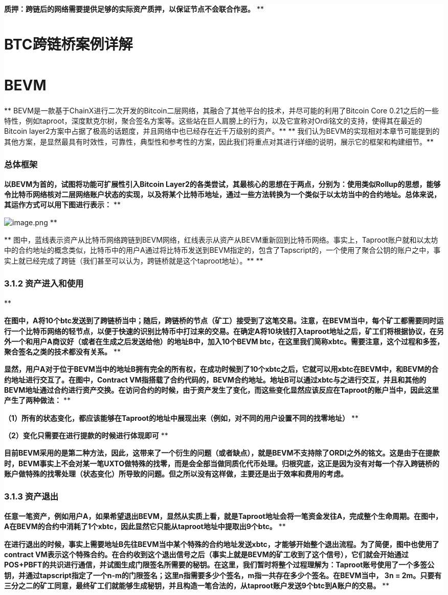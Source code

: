**质押：跨链后的网络需要提供足够的实际资产质押，以保证节点不会联合作恶。**
**

# BTC跨链桥案例详解
# BEVM
**	BEVM是一款基于ChainX进行二次开发的Bitcoin二层网络，其融合了其他平台的技术，并尽可能的利用了Bitcoin Core 0.21之后的一些特性，例如taproot，深度默克尔树，聚合签名方案等。这些站在巨人肩膀上的行为，以及它宣称对Ordi铭文的支持，使得其在最近的Bitcoin layer2方案中占据了极高的话题度，并且网络中也已经存在近千万级别的资产。**
**	我们认为BEVM的实现相对本章节可能提到的其他方案，是显然最具有时效性，可靠性，典型性和参考性的方案，因此我们将重点对其进行详细的说明，展示它的框架和构建细节。**
### 总体框架
**以BEVM为首的，试图将功能可扩展性引入Bitcoin Layer2的各类尝试，其最核心的思想在于两点，分别为：使用类似Rollup的思想，能够令比特币网络核对二层网络账户状态的实现，以及将某个比特币地址，通过一些方法转换为一个类似于以太坊当中的合约地址。总体来说，其运作方式可以用下图进行表示：**
**

![image.png](https://cdn.nlark.com/yuque/0/2024/png/34890996/1708780908553-9c83cf34-22e7-472b-b28c-87a19f08afe6.png#averageHue=%23fcfcfc&clientId=u83e3f135-2ae7-4&from=paste&height=255&id=u89b4b0e7&originHeight=383&originWidth=841&originalType=binary&ratio=1.5&rotation=0&showTitle=false&size=31906&status=done&style=none&taskId=u60f0c38d-8820-4cbc-9ded-9082485b65d&title=&width=560.6666666666666)
**

**	图中，蓝线表示资产从比特币网络跨链到BEVM网络，红线表示从资产从BEVM重新回到比特币网络。事实上，Taproot账户就和以太坊中的合约地址的概念类似，比特币中的用户A通过将比特币发送到BEVM指定的，包含了Tapscript的，一个使用了聚合公钥的账户之中，事实上就已经完成了跨链（我们甚至可以认为，跨链桥就是这个taproot地址）。**
**

### 3.1.2 资产进入和使用
**

**在图中，A将10个btc发送到了跨链桥当中；随后，跨链桥的节点（矿工）接受到了这笔交易。注意，在BEVM当中，每个矿工都需要同时运行一个比特币网络的轻节点，以便于快速的识别比特币中打过来的交易。在确定A将10块钱打入taproot地址之后，矿工们将根据协议，在另外一个和用户A商议好（或者在生成之后发送给他）的地址B中，加入10个BEVM btc，在这里我们简称xbtc。需要注意，这个过程和多签，聚合签名之类的技术都没有关系。**
**

**显然，用户A对于位于BEVM当中的地址B拥有完全的所有权，在成功时候到了10个xbtc之后，它就可以用xbtc在BEVM中，和BEVM的合约地址进行交互了。在图中，Contract VM指搭载了合约代码的，BEVM合约地址。地址B可以通过xbtc与之进行交互，并且和其他的BEVM地址通过合约进行资产交换。在访问合约的时候，由于资产发生了变化，而这些变化显然应该反应在Taproot的账户当中，因此这里产生了两种做法：**
**

**（1）所有的状态变化，都应该能够在Taproot的地址中展现出来（例如，对不同的用户设置不同的找零地址）**
**

**（2）变化只需要在进行提款的时候进行体现即可**
**

**目前BEVM采用的是第二种方法，因此，这带来了一个衍生的问题（或者缺点），就是BEVM不支持除了ORDI之外的铭文。这是由于在提款时，BEVM事实上不会对某一笔UXTO做特殊的找零，而是会全部当做同质化代币处理。归根究底，这正是因为没有对每一个存入跨链桥的账户做特殊的找零处理（状态变化）所导致的问题。但之所以没有这样做，主要还是出于效率和费用的考虑。**
### 3.1.3 资产退出
**任意一笔资产，例如用户A，如果希望退出BEVM，显然从实质上看，就是Taproot地址会将一笔资金发往A，完成整个生命周期。在图中，A在BEVM的合约中消耗了1个xbtc，因此显然它只能从taproot地址中提取出9个btc。**
**

**在进行退出的时候，事实上需要地址B先往BEVM当中某个特殊的合约地址发送xbtc，才能够开始整个退出流程。为了简便，图中也使用了contract VM表示这个特殊合约。在合约收到这个退出信号之后（事实上就是BEVM的矿工收到了这个信号），它们就会开始通过POS+PBFT的共识进行通信，并试图生成门限签名所需要的秘钥。在这里，我们暂时将整个过程理解为：Taproot账号使用了一个多签公钥，并通过tapscript指定了一个n-m的门限签名；这里n指需要多少个签名，m指一共存在多少个签名。在BEVM当中， 3n = 2m。只要有三分之二的矿工同意，最终矿工们就能够生成秘钥，并且构造一笔合法的，从taproot账户发送9个btc到A账户的交易。**
**
